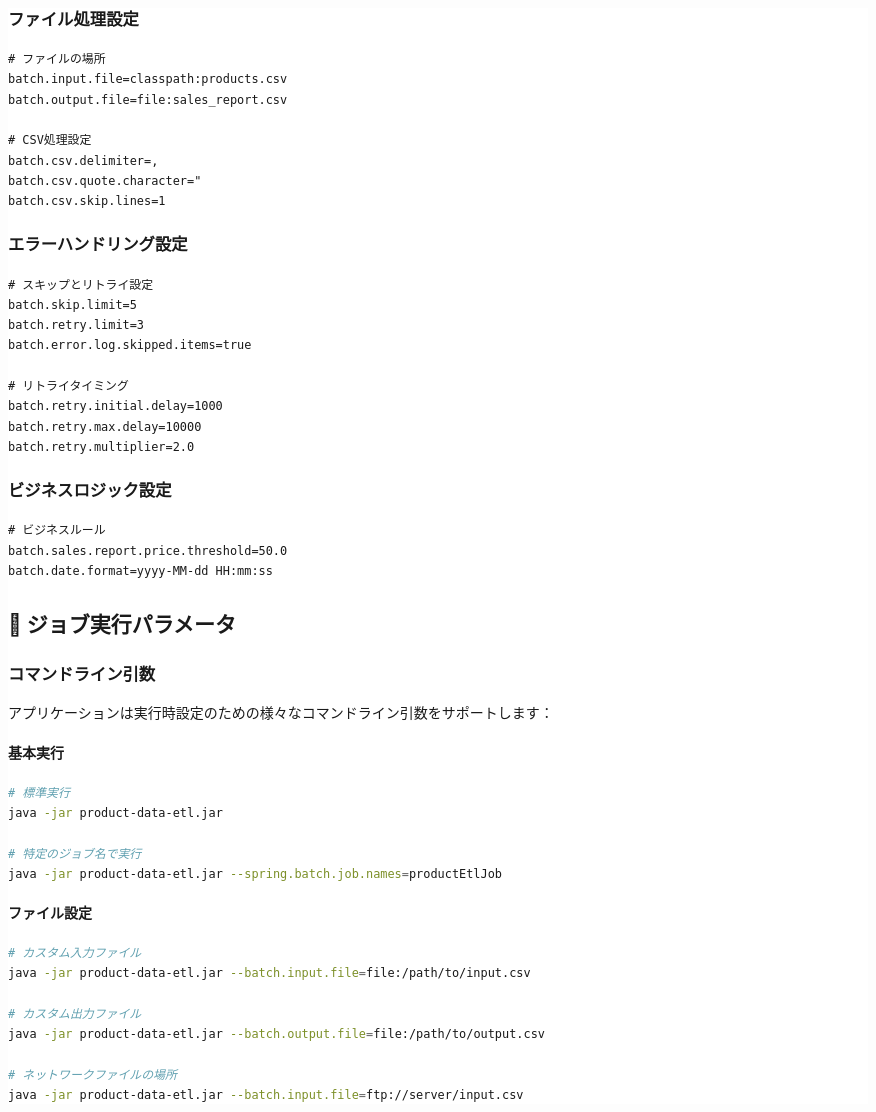 ### ファイル処理設定

```properties
# ファイルの場所
batch.input.file=classpath:products.csv
batch.output.file=file:sales_report.csv

# CSV処理設定
batch.csv.delimiter=,
batch.csv.quote.character="
batch.csv.skip.lines=1
```

### エラーハンドリング設定

```properties
# スキップとリトライ設定
batch.skip.limit=5
batch.retry.limit=3
batch.error.log.skipped.items=true

# リトライタイミング
batch.retry.initial.delay=1000
batch.retry.max.delay=10000
batch.retry.multiplier=2.0
```

### ビジネスロジック設定

```properties
# ビジネスルール
batch.sales.report.price.threshold=50.0
batch.date.format=yyyy-MM-dd HH:mm:ss
```

## 🚀 ジョブ実行パラメータ

### コマンドライン引数

アプリケーションは実行時設定のための様々なコマンドライン引数をサポートします：

#### 基本実行
```bash
# 標準実行
java -jar product-data-etl.jar

# 特定のジョブ名で実行
java -jar product-data-etl.jar --spring.batch.job.names=productEtlJob
```

#### ファイル設定
```bash
# カスタム入力ファイル
java -jar product-data-etl.jar --batch.input.file=file:/path/to/input.csv

# カスタム出力ファイル
java -jar product-data-etl.jar --batch.output.file=file:/path/to/output.csv

# ネットワークファイルの場所
java -jar product-data-etl.jar --batch.input.file=ftp://server/input.csv
```
